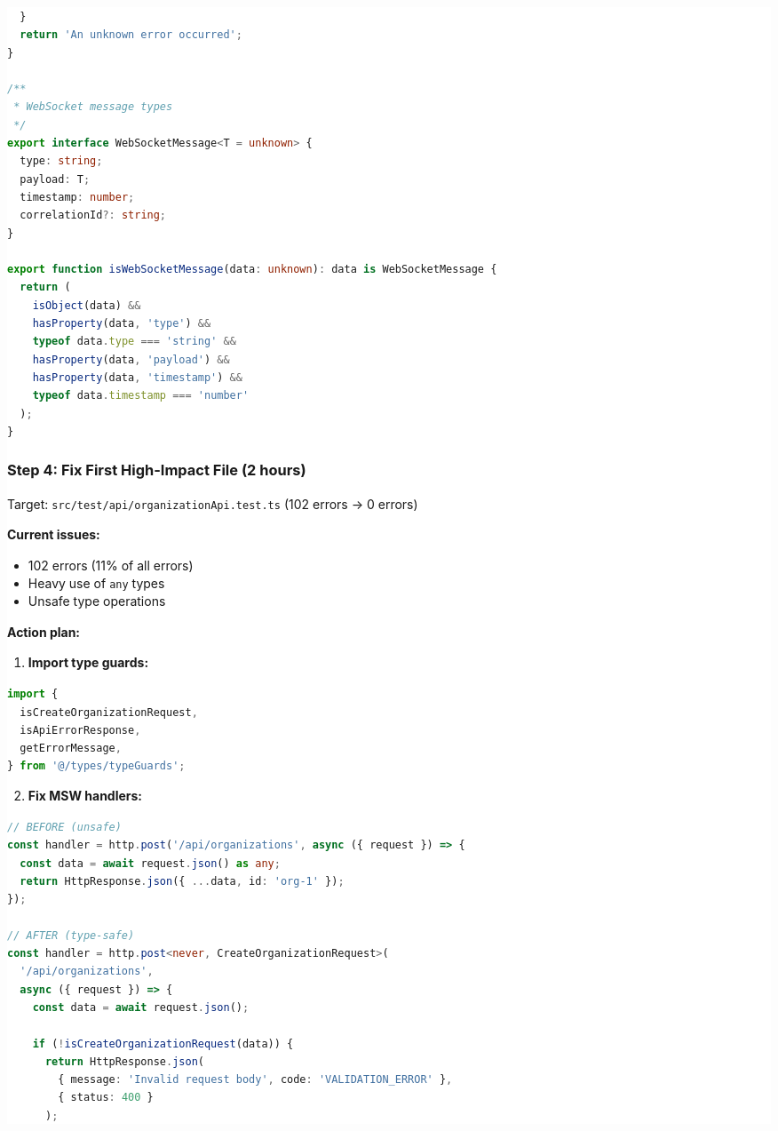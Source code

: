 ```typescript
  }
  return 'An unknown error occurred';
}

/**
 * WebSocket message types
 */
export interface WebSocketMessage<T = unknown> {
  type: string;
  payload: T;
  timestamp: number;
  correlationId?: string;
}

export function isWebSocketMessage(data: unknown): data is WebSocketMessage {
  return (
    isObject(data) &&
    hasProperty(data, 'type') &&
    typeof data.type === 'string' &&
    hasProperty(data, 'payload') &&
    hasProperty(data, 'timestamp') &&
    typeof data.timestamp === 'number'
  );
}
```

### Step 4: Fix First High-Impact File (2 hours)

Target: `src/test/api/organizationApi.test.ts` (102 errors → 0 errors)

**Current issues:**
- 102 errors (11% of all errors)
- Heavy use of `any` types
- Unsafe type operations

**Action plan:**

1. **Import type guards:**
```typescript
import {
  isCreateOrganizationRequest,
  isApiErrorResponse,
  getErrorMessage,
} from '@/types/typeGuards';
```

2. **Fix MSW handlers:**

```typescript
// BEFORE (unsafe)
const handler = http.post('/api/organizations', async ({ request }) => {
  const data = await request.json() as any;
  return HttpResponse.json({ ...data, id: 'org-1' });
});

// AFTER (type-safe)
const handler = http.post<never, CreateOrganizationRequest>(
  '/api/organizations',
  async ({ request }) => {
    const data = await request.json();

    if (!isCreateOrganizationRequest(data)) {
      return HttpResponse.json(
        { message: 'Invalid request body', code: 'VALIDATION_ERROR' },
        { status: 400 }
      );
```